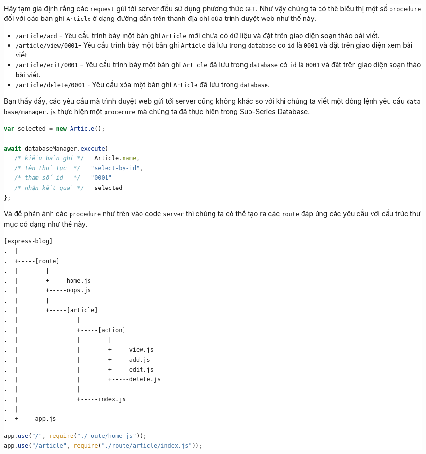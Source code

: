 Hãy tạm giả định rằng các `request` gửi tới server đều sử dụng phương thức `GET`. Như vậy chúng ta có thể biểu thị một số `procedure` đối với các bản ghi `Article` ở dạng đường dẫn trên thanh địa chỉ của trình duyệt web như thế này.

- `/article/add` - Yêu cầu trình bày một bản ghi `Article` mới chưa có dữ liệu và đặt trên giao diện soạn thảo bài viết.
- `/article/view/0001`- Yêu cầu trình bày một bản ghi `Article` đã lưu trong `database` có `id` là `0001` và đặt trên giao diện xem bài viết.
- `/article/edit/0001` - Yêu cầu trình bày một bản ghi `Article` đã lưu trong `database` có `id` là `0001` và đặt trên giao diện soạn thảo bài viết.
- `/article/delete/0001` - Yêu cầu xóa một bản ghi `Article` đã lưu trong `database`.

Bạn thấy đấy, các yêu cầu mà trình duyệt web gửi tới server cũng không khác so với khi chúng ta viết một dòng lệnh yêu cầu `database/manager.js` thực hiện một `procedure` mà chúng ta đã thực hiện trong Sub-Series Database.

```test.js
var selected = new Article();

await databaseManager.execute(
   /* kiểu bản ghi */   Article.name,
   /* tên thủ tục  */   "select-by-id",
   /* tham số id   */   "0001"
   /* nhận kết quả */   selected
};
```

Và để phản ánh các `procedure` như trên vào code `server` thì chúng ta có thể tạo ra các `route` đáp ứng các yêu cầu với cấu trúc thư mục có dạng như thế này.

```structure.txt
[express-blog]
.  |
.  +-----[route]
.  |        |
.  |        +-----home.js
.  |        +-----oops.js
.  |        |
.  |        +-----[article]
.  |                 |
.  |                 +-----[action]
.  |                 |        |
.  |                 |        +-----view.js
.  |                 |        +-----add.js
.  |                 |        +-----edit.js
.  |                 |        +-----delete.js
.  |                 |
.  |                 +-----index.js
.  |
.  +-----app.js
```

```app.js
app.use("/", require("./route/home.js"));
app.use("/article", require("./route/article/index.js"));
```

